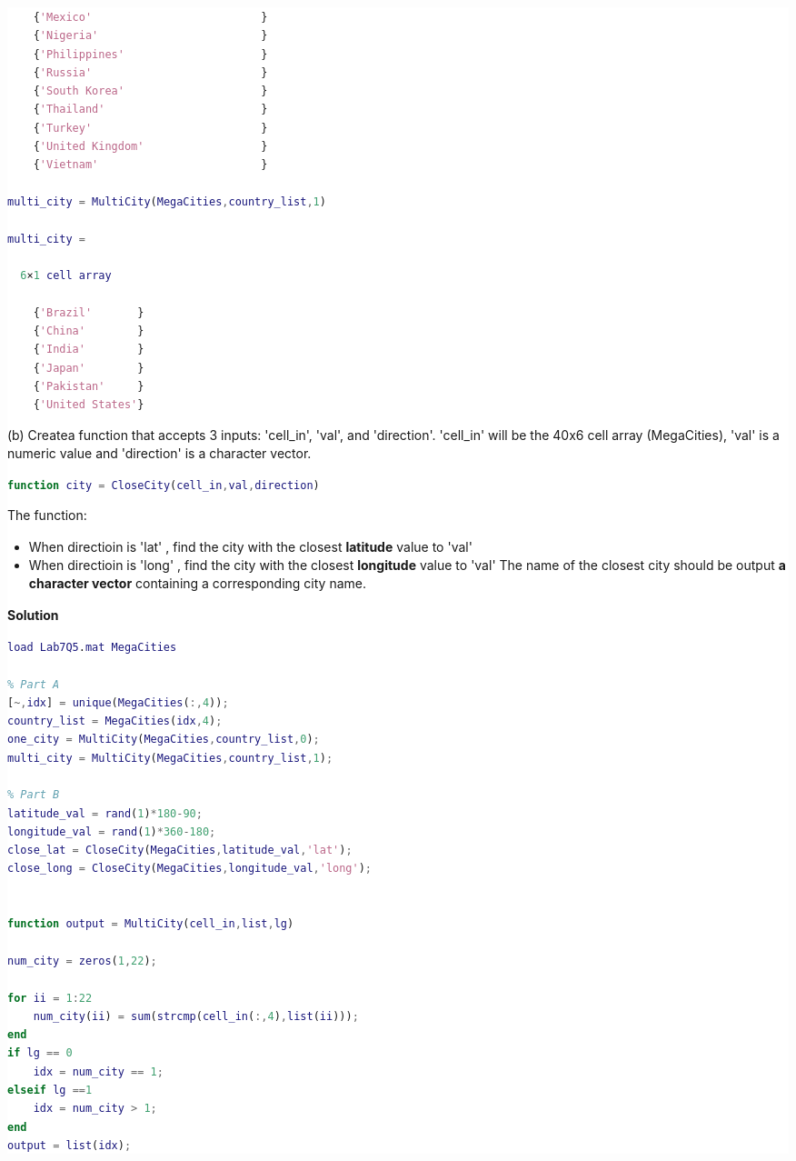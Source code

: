 ```matlab
    {'Mexico'                          }
    {'Nigeria'                         }
    {'Philippines'                     }
    {'Russia'                          }
    {'South Korea'                     }
    {'Thailand'                        }
    {'Turkey'                          }
    {'United Kingdom'                  }
    {'Vietnam'                         }
    
multi_city = MultiCity(MegaCities,country_list,1)

multi_city =

  6×1 cell array

    {'Brazil'       }
    {'China'        }
    {'India'        }
    {'Japan'        }
    {'Pakistan'     }
    {'United States'}
```
(b) Createa function that accepts 3 inputs: 'cell_in', 'val', and 'direction'. 'cell_in' will be the 40x6 cell array (MegaCities), 'val' is a numeric value and 'direction' is a character vector.
```matlab
function city = CloseCity(cell_in,val,direction)
```
The function:
* When directioin is 'lat' , find the city with the closest **latitude** value to 'val'
* When directioin is 'long' , find the city with the closest **longitude** value to 'val'
The name of the closest city should be output **a character vector** containing a corresponding city name. 

**Solution**
```matlab
load Lab7Q5.mat MegaCities

% Part A
[~,idx] = unique(MegaCities(:,4));
country_list = MegaCities(idx,4);
one_city = MultiCity(MegaCities,country_list,0);
multi_city = MultiCity(MegaCities,country_list,1);

% Part B
latitude_val = rand(1)*180-90;
longitude_val = rand(1)*360-180;
close_lat = CloseCity(MegaCities,latitude_val,'lat');
close_long = CloseCity(MegaCities,longitude_val,'long');


function output = MultiCity(cell_in,list,lg)

num_city = zeros(1,22);

for ii = 1:22
    num_city(ii) = sum(strcmp(cell_in(:,4),list(ii)));
end
if lg == 0
    idx = num_city == 1;
elseif lg ==1
    idx = num_city > 1;
end
output = list(idx);
```